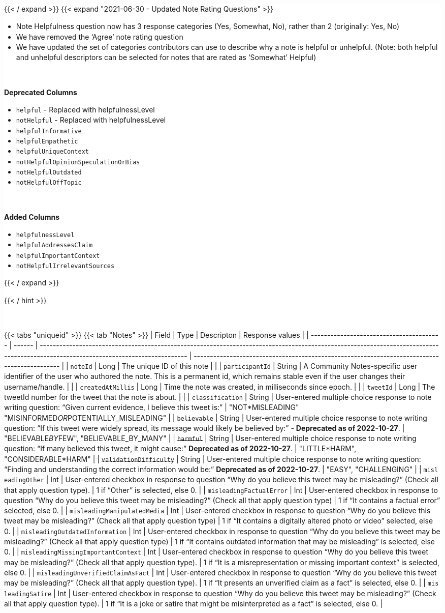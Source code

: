{{< / expand >}}
{{< expand "2021-06-30 - Updated Note Rating Questions" >}}

- Note Helpfulness question now has 3 response categories (Yes, Somewhat, No), rather than 2 (originally: Yes, No)
- We have removed the ‘Agree’ note rating question
- We have updated the set of categories contributors can use to describe why a note is helpful or unhelpful. (Note: both helpful and unhelpful descriptors can be selected for notes that are rated as ‘Somewhat’ Helpful)

<br>

**Deprecated Columns**

- `helpful` - Replaced with helpfulnessLevel
- `notHelpful` - Replaced with helpfulnessLevel
- `helpfulInformative`
- `helpfulEmpathetic`
- `helpfulUniqueContext`
- `notHelpfulOpinionSpeculationOrBias`
- `notHelpfulOutdated`
- `notHelpfulOffTopic`

<br>

**Added Columns**

- `helpfulnessLevel`
- `helpfulAddressesClaim`
- `helpfulImportantContext`
- `notHelpfulIrrelevantSources`

{{< / expand >}}

{{< / hint >}}

<br>

{{< tabs "uniqueid" >}}
{{< tab "Notes" >}}
| Field | Type | Descripton | Response values |
| ---------------------------------------- | ------ | ---------------------------------------------------------------------------------------------------------------------------------------------------------------------------------- | -------------------------------------------------------------------------------------------- |
| `noteId` | Long | The unique ID of this note | |
| `participantId` | String | A Community Notes-specific user identifier of the user who authored the note. This is a permanent id, which remains stable even if the user changes their username/handle. | |
| `createdAtMillis` | Long | Time the note was created, in milliseconds since epoch. | |
| `tweetId` | Long | The tweetId number for the tweet that the note is about. | |
| `classification` | String | User-entered multiple choice response to note writing question: “Given current evidence, I believe this tweet is:” | "NOT\*MISLEADING" "MISINFORMED*OR*POTENTIALLY_MISLEADING" |
| ~~`believable`~~ | String | User-entered multiple choice response to note writing question: “If this tweet were widely spread, its message would likely be believed by:” - **Deprecated as of 2022-10-27**. | "BELIEVABLE*BY*FEW", "BELIEVABLE_BY_MANY" |
| ~~`harmful`~~ | String | User-entered multiple choice response to note writing question: “If many believed this tweet, it might cause:” **Deprecated as of 2022-10-27**. | "LITTLE\*HARM", "CONSIDERABLE\*HARM" |
| ~~`validationDifficulty`~~ | String | User-entered multiple choice response to note writing question: “Finding and understanding the correct information would be:” **Deprecated as of 2022-10-27**. | "EASY", "CHALLENGING" |
| `misleadingOther` | Int | User-entered checkbox in response to question “Why do you believe this tweet may be misleading?” (Check all that apply question type). | 1 if “Other” is selected, else 0. |
| `misleadingFactualError` | Int | User-entered checkbox in response to question “Why do you believe this tweet may be misleading?” (Check all that apply question type) | 1 if “It contains a factual error” selected, else 0. |
| `misleadingManipulatedMedia` | Int | User-entered checkbox in response to question “Why do you believe this tweet may be misleading?” (Check all that apply question type) | 1 if “It contains a digitally altered photo or video” selected, else 0. |
| `misleadingOutdatedInformation` | Int | User-entered checkbox in response to question “Why do you believe this tweet may be misleading?” (Check all that apply question type) | 1 if “It contains outdated information that may be misleading” is selected, else 0. |
| `misleadingMissingImportantContext` | Int | User-entered checkbox in response to question “Why do you believe this tweet may be misleading?” (Check all that apply question type). | 1 if “It is a misrepresentation or missing important context” is selected, else 0. |
| `misleadingUnverifiedClaimAsFact` | Int | User-entered checkbox in response to question “Why do you believe this tweet may be misleading?” (Check all that apply question type). | 1 if “It presents an unverified claim as a fact” is selected, else 0. |
| `misleadingSatire` | Int | User-entered checkbox in response to question “Why do you believe this tweet may be misleading?” (Check all that apply question type). | 1 if “It is a joke or satire that might be misinterpreted as a fact” is selected, else 0. |